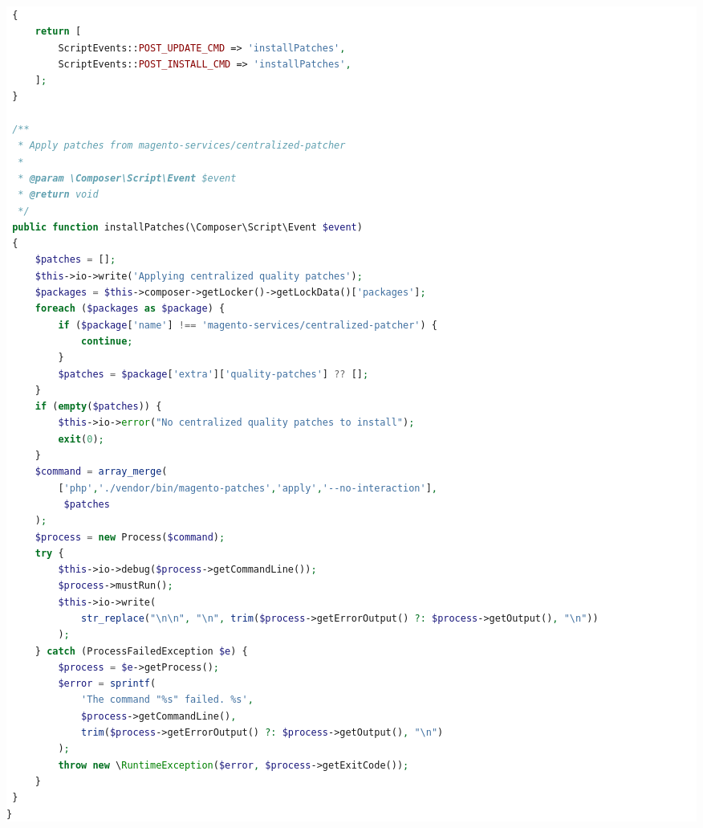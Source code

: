    ```php
    {
        return [
            ScriptEvents::POST_UPDATE_CMD => 'installPatches',
            ScriptEvents::POST_INSTALL_CMD => 'installPatches',
        ];
    }
   
    /**
     * Apply patches from magento-services/centralized-patcher
     *
     * @param \Composer\Script\Event $event
     * @return void
     */
    public function installPatches(\Composer\Script\Event $event)
    {
        $patches = [];
        $this->io->write('Applying centralized quality patches');
        $packages = $this->composer->getLocker()->getLockData()['packages'];
        foreach ($packages as $package) {
            if ($package['name'] !== 'magento-services/centralized-patcher') {
                continue;
            }
            $patches = $package['extra']['quality-patches'] ?? [];
        }
        if (empty($patches)) {
            $this->io->error("No centralized quality patches to install");
            exit(0);
        }
        $command = array_merge(
            ['php','./vendor/bin/magento-patches','apply','--no-interaction'],
             $patches
        );
        $process = new Process($command);
        try {
            $this->io->debug($process->getCommandLine());
            $process->mustRun();
            $this->io->write(
                str_replace("\n\n", "\n", trim($process->getErrorOutput() ?: $process->getOutput(), "\n"))
            );
        } catch (ProcessFailedException $e) {
            $process = $e->getProcess();
            $error = sprintf(
                'The command "%s" failed. %s',
                $process->getCommandLine(),
                trim($process->getErrorOutput() ?: $process->getOutput(), "\n")
            );
            throw new \RuntimeException($error, $process->getExitCode());
        }
    }
   }
   ```
